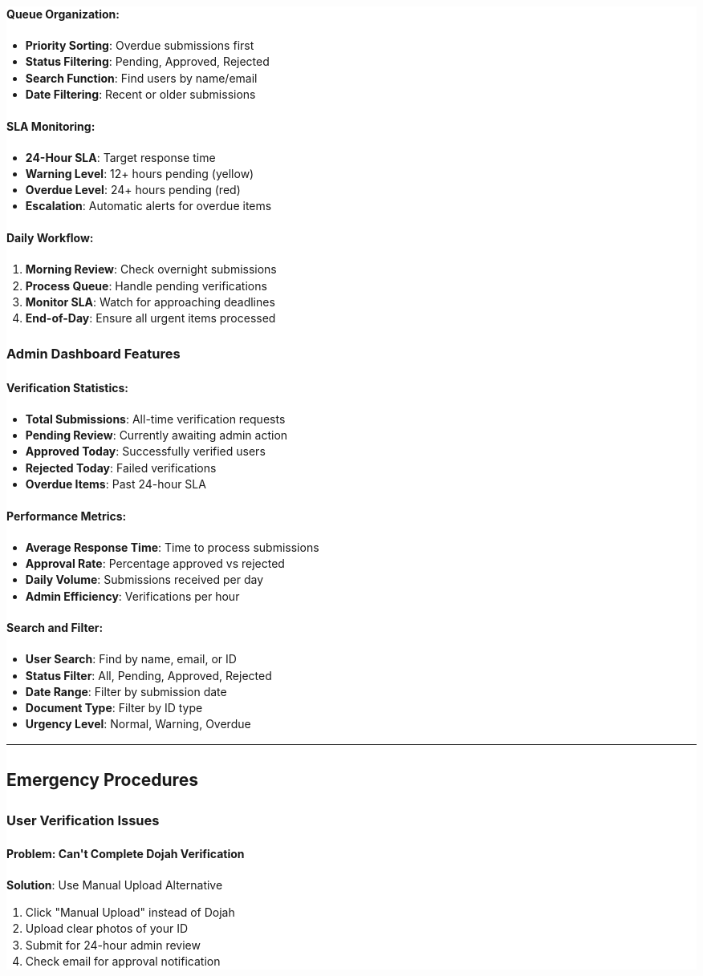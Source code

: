 #### Queue Organization:
- **Priority Sorting**: Overdue submissions first
- **Status Filtering**: Pending, Approved, Rejected
- **Search Function**: Find users by name/email
- **Date Filtering**: Recent or older submissions

#### SLA Monitoring:
- **24-Hour SLA**: Target response time
- **Warning Level**: 12+ hours pending (yellow)
- **Overdue Level**: 24+ hours pending (red)
- **Escalation**: Automatic alerts for overdue items

#### Daily Workflow:
1. **Morning Review**: Check overnight submissions
2. **Process Queue**: Handle pending verifications
3. **Monitor SLA**: Watch for approaching deadlines
4. **End-of-Day**: Ensure all urgent items processed

### Admin Dashboard Features

#### Verification Statistics:
- **Total Submissions**: All-time verification requests
- **Pending Review**: Currently awaiting admin action
- **Approved Today**: Successfully verified users
- **Rejected Today**: Failed verifications
- **Overdue Items**: Past 24-hour SLA

#### Performance Metrics:
- **Average Response Time**: Time to process submissions
- **Approval Rate**: Percentage approved vs rejected
- **Daily Volume**: Submissions received per day
- **Admin Efficiency**: Verifications per hour

#### Search and Filter:
- **User Search**: Find by name, email, or ID
- **Status Filter**: All, Pending, Approved, Rejected
- **Date Range**: Filter by submission date
- **Document Type**: Filter by ID type
- **Urgency Level**: Normal, Warning, Overdue

---

## Emergency Procedures

### User Verification Issues

#### Problem: Can't Complete Dojah Verification
**Solution**: Use Manual Upload Alternative
1. Click "Manual Upload" instead of Dojah
2. Upload clear photos of your ID
3. Submit for 24-hour admin review
4. Check email for approval notification
